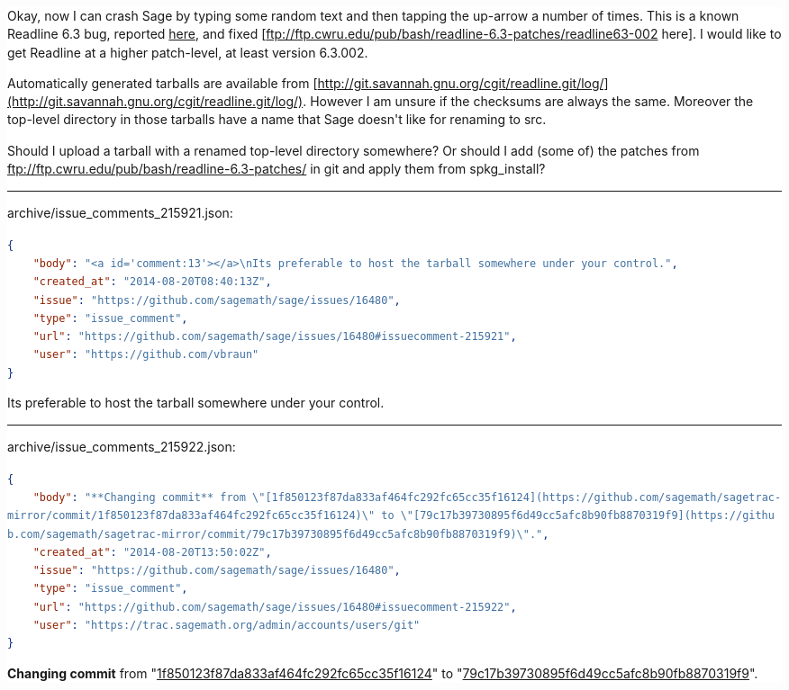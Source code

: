 <a id='comment:12'></a>
Okay, now I can crash Sage by typing some random text and then tapping the up-arrow a number of times. This is a known Readline 6.3 bug, reported [here](https://lists.gnu.org/archive/html/bug-readline/2014-03/msg00010.html), and fixed [ftp://ftp.cwru.edu/pub/bash/readline-6.3-patches/readline63-002 here]. I would like to get Readline at a higher patch-level, at least version 6.3.002.

Automatically generated tarballs are available from [http://git.savannah.gnu.org/cgit/readline.git/log/](http://git.savannah.gnu.org/cgit/readline.git/log/). However I am unsure if the checksums are always the same. Moreover the top-level directory in those tarballs have a name that Sage doesn't like for renaming to src.

Should I upload a tarball with a renamed top-level directory somewhere? Or should I add (some of) the patches from ftp://ftp.cwru.edu/pub/bash/readline-6.3-patches/ in git and apply them from spkg_install?



---

archive/issue_comments_215921.json:
```json
{
    "body": "<a id='comment:13'></a>\nIts preferable to host the tarball somewhere under your control.",
    "created_at": "2014-08-20T08:40:13Z",
    "issue": "https://github.com/sagemath/sage/issues/16480",
    "type": "issue_comment",
    "url": "https://github.com/sagemath/sage/issues/16480#issuecomment-215921",
    "user": "https://github.com/vbraun"
}
```

<a id='comment:13'></a>
Its preferable to host the tarball somewhere under your control.



---

archive/issue_comments_215922.json:
```json
{
    "body": "**Changing commit** from \"[1f850123f87da833af464fc292fc65cc35f16124](https://github.com/sagemath/sagetrac-mirror/commit/1f850123f87da833af464fc292fc65cc35f16124)\" to \"[79c17b39730895f6d49cc5afc8b90fb8870319f9](https://github.com/sagemath/sagetrac-mirror/commit/79c17b39730895f6d49cc5afc8b90fb8870319f9)\".",
    "created_at": "2014-08-20T13:50:02Z",
    "issue": "https://github.com/sagemath/sage/issues/16480",
    "type": "issue_comment",
    "url": "https://github.com/sagemath/sage/issues/16480#issuecomment-215922",
    "user": "https://trac.sagemath.org/admin/accounts/users/git"
}
```

**Changing commit** from "[1f850123f87da833af464fc292fc65cc35f16124](https://github.com/sagemath/sagetrac-mirror/commit/1f850123f87da833af464fc292fc65cc35f16124)" to "[79c17b39730895f6d49cc5afc8b90fb8870319f9](https://github.com/sagemath/sagetrac-mirror/commit/79c17b39730895f6d49cc5afc8b90fb8870319f9)".
